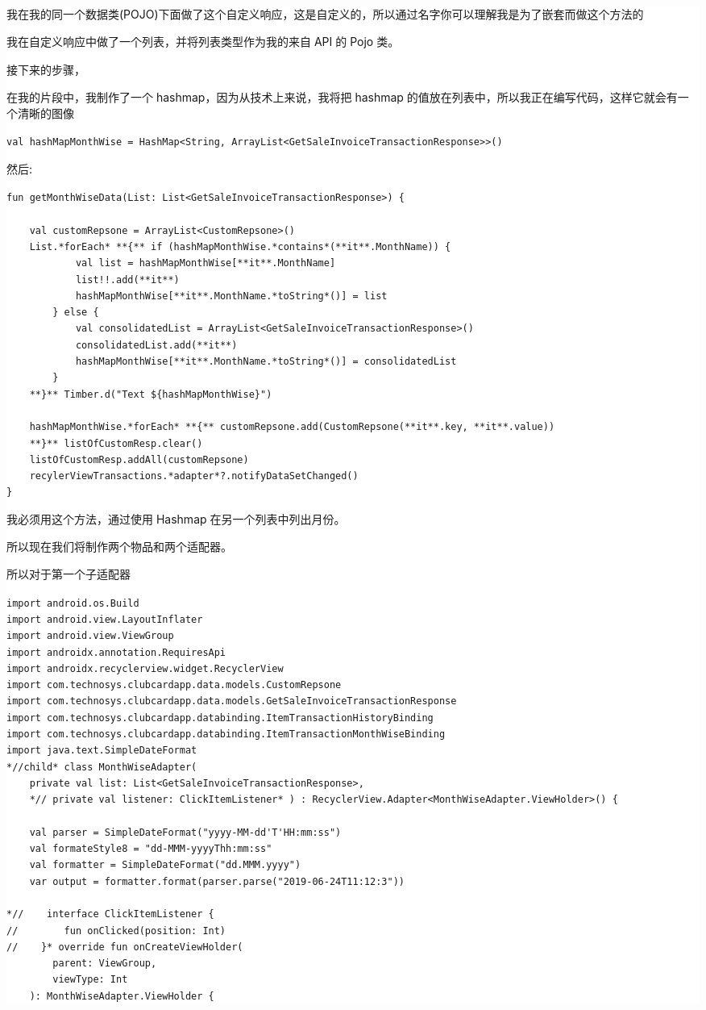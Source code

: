 我在我的同一个数据类(POJO)下面做了这个自定义响应，这是自定义的，所以通过名字你可以理解我是为了嵌套而做这个方法的

我在自定义响应中做了一个列表，并将列表类型作为我的来自 API 的 Pojo 类。

接下来的步骤，

在我的片段中，我制作了一个 hashmap，因为从技术上来说，我将把 hashmap 的值放在列表中，所以我正在编写代码，这样它就会有一个清晰的图像

```
val hashMapMonthWise = HashMap<String, ArrayList<GetSaleInvoiceTransactionResponse>>()
```

然后:

```
fun getMonthWiseData(List: List<GetSaleInvoiceTransactionResponse>) {

    val customRepsone = ArrayList<CustomRepsone>()
    List.*forEach* **{** if (hashMapMonthWise.*contains*(**it**.MonthName)) {
            val list = hashMapMonthWise[**it**.MonthName]
            list!!.add(**it**)
            hashMapMonthWise[**it**.MonthName.*toString*()] = list
        } else {
            val consolidatedList = ArrayList<GetSaleInvoiceTransactionResponse>()
            consolidatedList.add(**it**)
            hashMapMonthWise[**it**.MonthName.*toString*()] = consolidatedList
        }
    **}** Timber.d("Text ${hashMapMonthWise}")

    hashMapMonthWise.*forEach* **{** customRepsone.add(CustomRepsone(**it**.key, **it**.value))
    **}** listOfCustomResp.clear()
    listOfCustomResp.addAll(customRepsone)
    recylerViewTransactions.*adapter*?.notifyDataSetChanged()
}
```

我必须用这个方法，通过使用 Hashmap 在另一个列表中列出月份。

所以现在我们将制作两个物品和两个适配器。

所以对于第一个子适配器

```
import android.os.Build
import android.view.LayoutInflater
import android.view.ViewGroup
import androidx.annotation.RequiresApi
import androidx.recyclerview.widget.RecyclerView
import com.technosys.clubcardapp.data.models.CustomRepsone
import com.technosys.clubcardapp.data.models.GetSaleInvoiceTransactionResponse
import com.technosys.clubcardapp.databinding.ItemTransactionHistoryBinding
import com.technosys.clubcardapp.databinding.ItemTransactionMonthWiseBinding
import java.text.SimpleDateFormat
*//child* class MonthWiseAdapter(
    private val list: List<GetSaleInvoiceTransactionResponse>,
    *// private val listener: ClickItemListener* ) : RecyclerView.Adapter<MonthWiseAdapter.ViewHolder>() {

    val parser = SimpleDateFormat("yyyy-MM-dd'T'HH:mm:ss")
    val formateStyle8 = "dd-MMM-yyyyThh:mm:ss"
    val formatter = SimpleDateFormat("dd.MMM.yyyy")
    var output = formatter.format(parser.parse("2019-06-24T11:12:3"))

*//    interface ClickItemListener {
//        fun onClicked(position: Int)
//    }* override fun onCreateViewHolder(
        parent: ViewGroup,
        viewType: Int
    ): MonthWiseAdapter.ViewHolder {
```